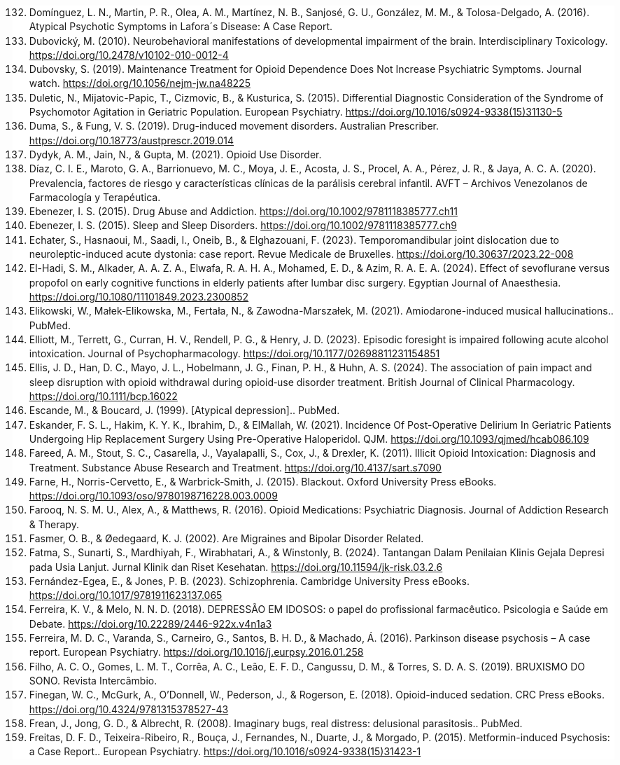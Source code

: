 132. Domínguez, L. N., Martin, P. R., Olea, A. M., Martínez, N. B., Sanjosé, G. U., González, M. M., & Tolosa-Delgado, A. (2016). Atypical Psychotic Symptoms in Lafora´s Disease: A Case Report.
133. Dubovický, M. (2010). Neurobehavioral manifestations of developmental impairment of the brain. Interdisciplinary Toxicology. https://doi.org/10.2478/v10102-010-0012-4
134. Dubovsky, S. (2019). Maintenance Treatment for Opioid Dependence Does Not Increase Psychiatric Symptoms. Journal watch. https://doi.org/10.1056/nejm-jw.na48225
135. Duletic, N., Mijatovic-Papic, T., Cizmovic, B., & Kusturica, S. (2015). Differential Diagnostic Consideration of the Syndrome of Psychomotor Agitation in Geriatric Population. European Psychiatry. https://doi.org/10.1016/s0924-9338(15)31130-5
136. Duma, S., & Fung, V. S. (2019). Drug-induced movement disorders. Australian Prescriber. https://doi.org/10.18773/austprescr.2019.014
137. Dydyk, A. M., Jain, N., & Gupta, M. (2021). Opioid Use Disorder.
138. Díaz, C. I. E., Maroto, G. A., Barrionuevo, M. C., Moya, J. E., Acosta, J. S., Procel, A. A., Pérez, J. R., & Jaya, A. C. A. (2020). Prevalencia, factores de riesgo y características clínicas de la parálisis cerebral infantil. AVFT – Archivos Venezolanos de Farmacología y Terapéutica.
139. Ebenezer, I. S. (2015). Drug Abuse and Addiction. https://doi.org/10.1002/9781118385777.ch11
140. Ebenezer, I. S. (2015). Sleep and Sleep Disorders. https://doi.org/10.1002/9781118385777.ch9
141. Echater, S., Hasnaoui, M., Saadi, I., Oneib, B., & Elghazouani, F. (2023). Temporomandibular joint dislocation due to neuroleptic-induced acute dystonia: case report. Revue Medicale de Bruxelles. https://doi.org/10.30637/2023.22-008
142. El-Hadi, S. M., Alkader, A. A. Z. A., Elwafa, R. A. H. A., Mohamed, E. D., & Azim, R. A. E. A. (2024). Effect of sevoflurane versus propofol on early cognitive functions in elderly patients after lumbar disc surgery. Egyptian Journal of Anaesthesia. https://doi.org/10.1080/11101849.2023.2300852
143. Elikowski, W., Małek‐Elikowska, M., Fertała, N., & Zawodna-Marszałek, M. (2021). Amiodarone-induced musical hallucinations.. PubMed.
144. Elliott, M., Terrett, G., Curran, H. V., Rendell, P. G., & Henry, J. D. (2023). Episodic foresight is impaired following acute alcohol intoxication. Journal of Psychopharmacology. https://doi.org/10.1177/02698811231154851
145. Ellis, J. D., Han, D. C., Mayo, J. L., Hobelmann, J. G., Finan, P. H., & Huhn, A. S. (2024). The association of pain impact and sleep disruption with opioid withdrawal during opioid‐use disorder treatment. British Journal of Clinical Pharmacology. https://doi.org/10.1111/bcp.16022
146. Escande, M., & Boucard, J. (1999). [Atypical depression].. PubMed.
147. Eskander, F. S. L., Hakim, K. Y. K., Ibrahim, D., & ElMallah, W. (2021). Incidence Of Post-Operative Delirium In Geriatric Patients Undergoing Hip Replacement Surgery Using Pre-Operative Haloperidol. QJM. https://doi.org/10.1093/qjmed/hcab086.109
148. Fareed, A. M., Stout, S. C., Casarella, J., Vayalapalli, S., Cox, J., & Drexler, K. (2011). Illicit Opioid Intoxication: Diagnosis and Treatment. Substance Abuse Research and Treatment. https://doi.org/10.4137/sart.s7090
149. Farne, H., Norris-Cervetto, E., & Warbrick‐Smith, J. (2015). Blackout. Oxford University Press eBooks. https://doi.org/10.1093/oso/9780198716228.003.0009
150. Farooq, N. S. M. U., Alex, A., & Matthews, R. (2016). Opioid Medications: Psychiatric Diagnosis. Journal of Addiction Research & Therapy.
151. Fasmer, O. B., & Øedegaard, K. J. (2002). Are Migraines and Bipolar Disorder Related.
152. Fatma, S., Sunarti, S., Mardhiyah, F., Wirabhatari, A., & Winstonly, B. (2024). Tantangan Dalam Penilaian Klinis Gejala Depresi pada Usia Lanjut. Jurnal Klinik dan Riset Kesehatan. https://doi.org/10.11594/jk-risk.03.2.6
153. Fernández-Egea, E., & Jones, P. B. (2023). Schizophrenia. Cambridge University Press eBooks. https://doi.org/10.1017/9781911623137.065
154. Ferreira, K. V., & Melo, N. N. D. (2018). DEPRESSÃO EM IDOSOS: o papel do profissional farmacêutico. Psicologia e Saúde em Debate. https://doi.org/10.22289/2446-922x.v4n1a3
155. Ferreira, M. D. C., Varanda, S., Carneiro, G., Santos, B. H. D., & Machado, Á. (2016). Parkinson disease psychosis – A case report. European Psychiatry. https://doi.org/10.1016/j.eurpsy.2016.01.258
156. Filho, A. C. O., Gomes, L. M. T., Corrêa, A. C., Leão, E. F. D., Cangussu, D. M., & Torres, S. D. A. S. (2019). BRUXISMO DO SONO. Revista Intercâmbio.
157. Finegan, W. C., McGurk, A., O’Donnell, W., Pederson, J., & Rogerson, E. (2018). Opioid-induced sedation. CRC Press eBooks. https://doi.org/10.4324/9781315378527-43
158. Frean, J., Jong, G. D., & Albrecht, R. (2008). Imaginary bugs, real distress: delusional parasitosis.. PubMed.
159. Freitas, D. F. D., Teixeira-Ribeiro, R., Bouça, J., Fernandes, N., Duarte, J., & Morgado, P. (2015). Metformin-induced Psychosis: a Case Report.. European Psychiatry. https://doi.org/10.1016/s0924-9338(15)31423-1